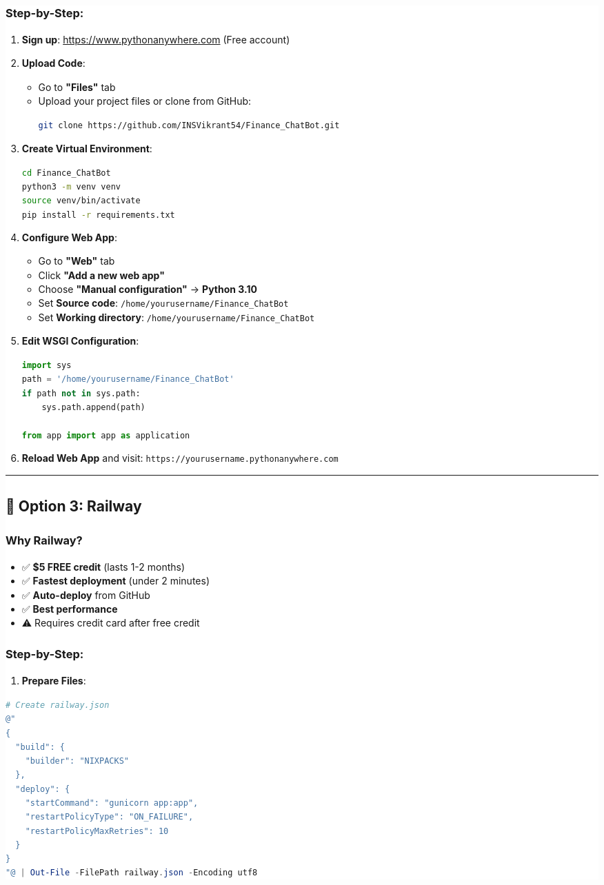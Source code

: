 ### Step-by-Step:

1. **Sign up**: https://www.pythonanywhere.com (Free account)

2. **Upload Code**:
   - Go to **"Files"** tab
   - Upload your project files or clone from GitHub:
     ```bash
     git clone https://github.com/INSVikrant54/Finance_ChatBot.git
     ```

3. **Create Virtual Environment**:
   ```bash
   cd Finance_ChatBot
   python3 -m venv venv
   source venv/bin/activate
   pip install -r requirements.txt
   ```

4. **Configure Web App**:
   - Go to **"Web"** tab
   - Click **"Add a new web app"**
   - Choose **"Manual configuration"** → **Python 3.10**
   - Set **Source code**: `/home/yourusername/Finance_ChatBot`
   - Set **Working directory**: `/home/yourusername/Finance_ChatBot`

5. **Edit WSGI Configuration**:
   ```python
   import sys
   path = '/home/yourusername/Finance_ChatBot'
   if path not in sys.path:
       sys.path.append(path)
   
   from app import app as application
   ```

6. **Reload Web App** and visit: `https://yourusername.pythonanywhere.com`

---

## 🚂 Option 3: Railway

### Why Railway?
- ✅ **$5 FREE credit** (lasts 1-2 months)
- ✅ **Fastest deployment** (under 2 minutes)
- ✅ **Auto-deploy** from GitHub
- ✅ **Best performance**
- ⚠️ Requires credit card after free credit

### Step-by-Step:

1. **Prepare Files**:
```powershell
# Create railway.json
@"
{
  "build": {
    "builder": "NIXPACKS"
  },
  "deploy": {
    "startCommand": "gunicorn app:app",
    "restartPolicyType": "ON_FAILURE",
    "restartPolicyMaxRetries": 10
  }
}
"@ | Out-File -FilePath railway.json -Encoding utf8
```